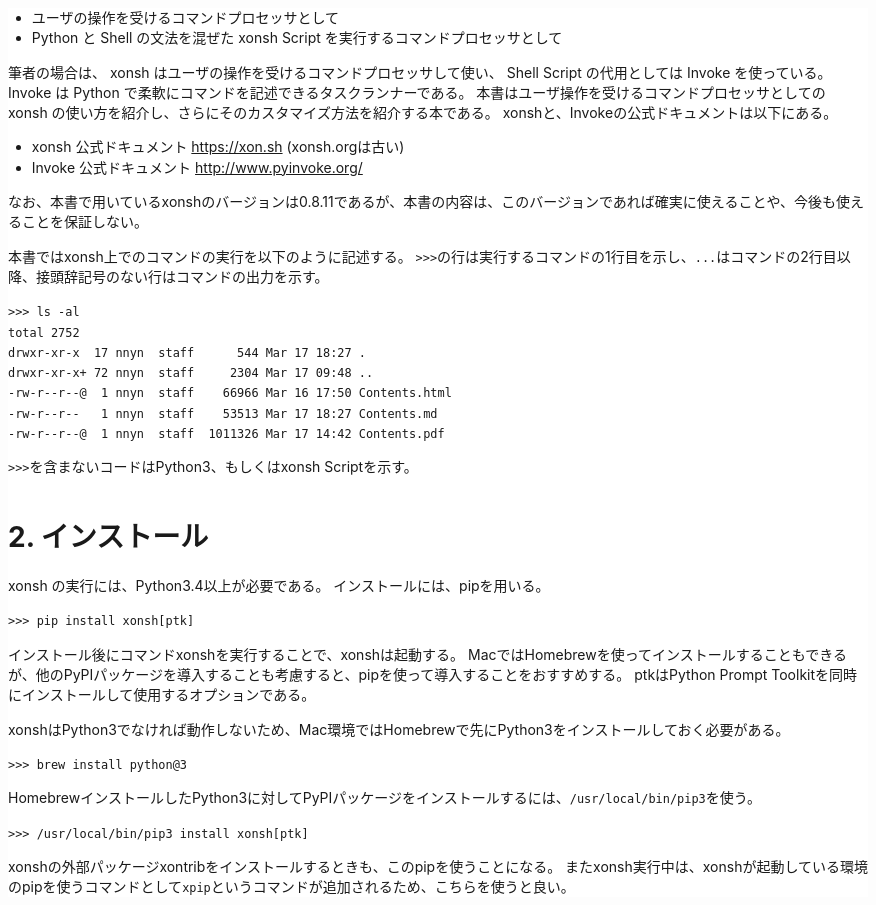 * ユーザの操作を受けるコマンドプロセッサとして
* Python と Shell の文法を混ぜた xonsh Script を実行するコマンドプロセッサとして

筆者の場合は、 xonsh はユーザの操作を受けるコマンドプロセッサして使い、 Shell Script の代用としては Invoke を使っている。
Invoke は Python で柔軟にコマンドを記述できるタスクランナーである。
本書はユーザ操作を受けるコマンドプロセッサとしての xonsh の使い方を紹介し、さらにそのカスタマイズ方法を紹介する本である。
xonshと、Invokeの公式ドキュメントは以下にある。

* xonsh 公式ドキュメント https://xon.sh (xonsh.orgは古い)
* Invoke 公式ドキュメント http://www.pyinvoke.org/

なお、本書で用いているxonshのバージョンは0.8.11であるが、本書の内容は、このバージョンであれば確実に使えることや、今後も使えることを保証しない。

本書ではxonsh上でのコマンドの実行を以下のように記述する。
`>>>`の行は実行するコマンドの1行目を示し、`...`はコマンドの2行目以降、接頭辞記号のない行はコマンドの出力を示す。

```
>>> ls -al
total 2752
drwxr-xr-x  17 nnyn  staff      544 Mar 17 18:27 .
drwxr-xr-x+ 72 nnyn  staff     2304 Mar 17 09:48 ..
-rw-r--r--@  1 nnyn  staff    66966 Mar 16 17:50 Contents.html
-rw-r--r--   1 nnyn  staff    53513 Mar 17 18:27 Contents.md
-rw-r--r--@  1 nnyn  staff  1011326 Mar 17 14:42 Contents.pdf
```

`>>>`を含まないコードはPython3、もしくはxonsh Scriptを示す。

<div class="page"/>

# 2. インストール

xonsh の実行には、Python3.4以上が必要である。
インストールには、pipを用いる。

```
>>> pip install xonsh[ptk]
```

インストール後にコマンドxonshを実行することで、xonshは起動する。
MacではHomebrewを使ってインストールすることもできるが、他のPyPIパッケージを導入することも考慮すると、pipを使って導入することをおすすめする。
ptkはPython Prompt Toolkitを同時にインストールして使用するオプションである。

xonshはPython3でなければ動作しないため、Mac環境ではHomebrewで先にPython3をインストールしておく必要がある。

```
>>> brew install python@3
```

HomebrewインストールしたPython3に対してPyPIパッケージをインストールするには、`/usr/local/bin/pip3`を使う。

```
>>> /usr/local/bin/pip3 install xonsh[ptk]
```

xonshの外部パッケージxontribをインストールするときも、このpipを使うことになる。
またxonsh実行中は、xonshが起動している環境のpipを使うコマンドとして`xpip`というコマンドが追加されるため、こちらを使うと良い。

<div class="page"/>
